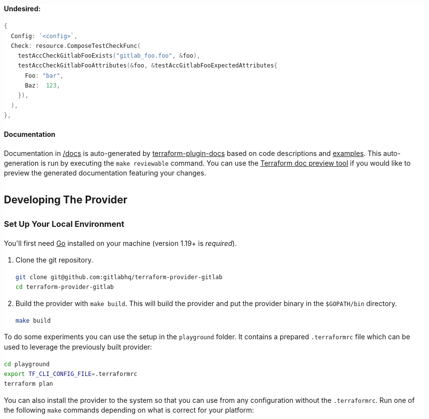 **Undesired:**

```go
{
  Config: `<config>`,
  Check: resource.ComposeTestCheckFunc(
    testAccCheckGitlabFooExists("gitlab_foo.foo", &foo),
    testAccCheckGitlabFooAttributes(&foo, &testAccGitlabFooExpectedAttributes{
      Foo: "bar",
      Baz:  123,
    }),
  ),
},
```

#### Documentation

Documentation in [/docs](/docs) is auto-generated by [terraform-plugin-docs](https://github.com/hashicorp/terraform-plugin-docs) based on code descriptions and [examples](/examples). This auto-generation is run by executing the `make reviewable` command. You can use the [Terraform doc preview tool](https://registry.terraform.io/tools/doc-preview) if you would like to preview the generated documentation featuring your changes.

## Developing The Provider

### Set Up Your Local Environment

You'll first need [Go](http://www.golang.org) installed on your machine (version 1.19+ is _required_).

1. Clone the git repository.

   ```sh
   git clone git@github.com:gitlabhq/terraform-provider-gitlab
   cd terraform-provider-gitlab
   ```

2. Build the provider with `make build`. This will build the provider and put the provider binary in the `$GOPATH/bin` directory.

   ```sh
   make build
   ```

To do some experiments you can use the setup in the `playground` folder.
It contains a prepared `.terraformrc` file which can be used to leverage the previously
built provider:

```sh
cd playground
export TF_CLI_CONFIG_FILE=.terraformrc
terraform plan
```

You can also install the provider to the system so that you can use from any configuration
without the `.terraformrc`.
Run one of the following `make` commands depending on what is correct for your platform:
